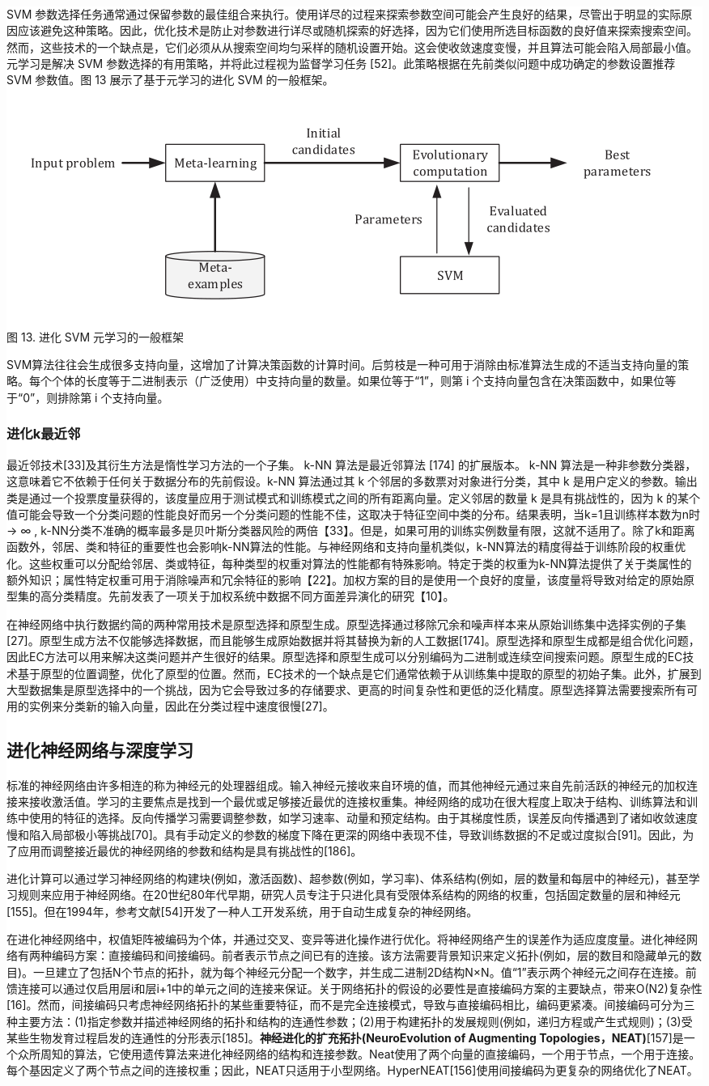 SVM 参数选择任务通常通过保留参数的最佳组合来执行。使用详尽的过程来探索参数空间可能会产生良好的结果，尽管出于明显的实际原因应该避免这种策略。因此，优化技术是防止对参数进行详尽或随机探索的好选择，因为它们使用所选目标函数的良好值来探索搜索空间。然而，这些技术的一个缺点是，它们必须从从搜索空间均匀采样的随机设置开始。这会使收敛速度变慢，并且算法可能会陷入局部最小值。元学习是解决 SVM 参数选择的有用策略，并将此过程视为监督学习任务 [52]。此策略根据在先前类似问题中成功确定的参数设置推荐 SVM 参数值。图 13 展示了基于元学习的进化 SVM 的一般框架。

![image-20220602183816486](%E6%99%BA%E8%83%BD%E4%BC%98%E5%8C%96%E7%BF%BB%E8%AF%91%E8%AE%BA%E6%96%87.assets/image-20220602183816486.png)

图 13. 进化 SVM 元学习的一般框架

SVM算法往往会生成很多支持向量，这增加了计算决策函数的计算时间。后剪枝是一种可用于消除由标准算法生成的不适当支持向量的策略。每个个体的长度等于二进制表示（广泛使用）中支持向量的数量。如果位等于“1”，则第 i 个支持向量包含在决策函数中，如果位等于“0”，则排除第 i 个支持向量。

### 进化k最近邻

最近邻技术[33]及其衍生方法是惰性学习方法的一个子集。 k-NN 算法是最近邻算法 [174] 的扩展版本。 k-NN 算法是一种非参数分类器，这意味着它不依赖于任何关于数据分布的先前假设。k-NN 算法通过其 k 个邻居的多数票对对象进行分类，其中 k 是用户定义的参数。输出类是通过一个投票度量获得的，该度量应用于测试模式和训练模式之间的所有距离向量。定义邻居的数量 k 是具有挑战性的，因为 k 的某个值可能会导致一个分类问题的性能良好而另一个分类问题的性能不佳，这取决于特征空间中类的分布。结果表明，当k=1且训练样本数为n时→ ∞ , k-NN分类不准确的概率最多是贝叶斯分类器风险的两倍【33】。但是，如果可用的训练实例数量有限，这就不适用了。除了k和距离函数外，邻居、类和特征的重要性也会影响k-NN算法的性能。与神经网络和支持向量机类似，k-NN算法的精度得益于训练阶段的权重优化。这些权重可以分配给邻居、类或特征，每种类型的权重对算法的性能都有特殊影响。特定于类的权重为k-NN算法提供了关于类属性的额外知识；属性特定权重可用于消除噪声和冗余特征的影响【22】。加权方案的目的是使用一个良好的度量，该度量将导致对给定的原始原型集的高分类精度。先前发表了一项关于加权系统中数据不同方面差异演化的研究【10】。

在神经网络中执行数据约简的两种常用技术是原型选择和原型生成。原型选择通过移除冗余和噪声样本来从原始训练集中选择实例的子集[27]。原型生成方法不仅能够选择数据，而且能够生成原始数据并将其替换为新的人工数据[174]。原型选择和原型生成都是组合优化问题，因此EC方法可以用来解决这类问题并产生很好的结果。原型选择和原型生成可以分别编码为二进制或连续空间搜索问题。原型生成的EC技术基于原型的位置调整，优化了原型的位置。然而，EC技术的一个缺点是它们通常依赖于从训练集中提取的原型的初始子集。此外，扩展到大型数据集是原型选择中的一个挑战，因为它会导致过多的存储要求、更高的时间复杂性和更低的泛化精度。原型选择算法需要搜索所有可用的实例来分类新的输入向量，因此在分类过程中速度很慢[27]。

## 进化神经网络与深度学习

标准的神经网络由许多相连的称为神经元的处理器组成。输入神经元接收来自环境的值，而其他神经元通过来自先前活跃的神经元的加权连接来接收激活值。学习的主要焦点是找到一个最优或足够接近最优的连接权重集。神经网络的成功在很大程度上取决于结构、训练算法和训练中使用的特征的选择。反向传播学习需要调整参数，如学习速率、动量和预定结构。由于其梯度性质，误差反向传播遇到了诸如收敛速度慢和陷入局部极小等挑战[70]。具有手动定义的参数的梯度下降在更深的网络中表现不佳，导致训练数据的不足或过度拟合[91]。因此，为了应用而调整接近最优的神经网络的参数和结构是具有挑战性的[186]。

进化计算可以通过学习神经网络的构建块(例如，激活函数)、超参数(例如，学习率)、体系结构(例如，层的数量和每层中的神经元)，甚至学习规则来应用于神经网络。在20世纪80年代早期，研究人员专注于只进化具有受限体系结构的网络的权重，包括固定数量的层和神经元[155]。但在1994年，参考文献[54]开发了一种人工开发系统，用于自动生成复杂的神经网络。

在进化神经网络中，权值矩阵被编码为个体，并通过交叉、变异等进化操作进行优化。将神经网络产生的误差作为适应度度量。进化神经网络有两种编码方案：直接编码和间接编码。前者表示节点之间已有的连接。该方法需要背景知识来定义拓扑(例如，层的数目和隐藏单元的数目)。一旦建立了包括N个节点的拓扑，就为每个神经元分配一个数字，并生成二进制2D结构N×N。值“1”表示两个神经元之间存在连接。前馈连接可以通过仅启用层i和层i+1中的单元之间的连接来保证。关于网络拓扑的假设的必要性是直接编码方案的主要缺点，带来O(N2)复杂性[16]。然而，间接编码只考虑神经网络拓扑的某些重要特征，而不是完全连接模式，导致与直接编码相比，编码更紧凑。间接编码可分为三种主要方法：(1)指定参数并描述神经网络的拓扑和结构的连通性参数；(2)用于构建拓扑的发展规则(例如，递归方程或产生式规则)；(3)受某些生物发育过程启发的连通性的分形表示[185]。**神经进化的扩充拓扑(NeuroEvolution of Augmenting Topologies，NEAT)**[157]是一个众所周知的算法，它使用遗传算法来进化神经网络的结构和连接参数。Neat使用了两个向量的直接编码，一个用于节点，一个用于连接。每个基因定义了两个节点之间的连接权重；因此，NEAT只适用于小型网络。HyperNEAT[156]使用间接编码为更复杂的网络优化了NEAT。
